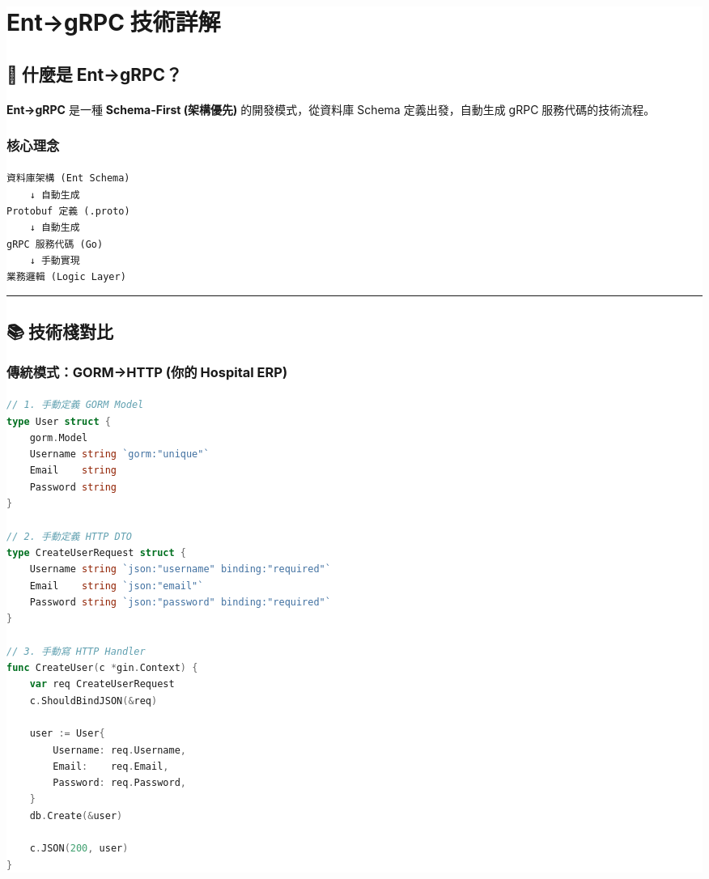 # Ent→gRPC 技術詳解

## 🎯 什麼是 Ent→gRPC？

**Ent→gRPC** 是一種 **Schema-First (架構優先)** 的開發模式，從資料庫 Schema 定義出發，自動生成 gRPC 服務代碼的技術流程。

### 核心理念

```
資料庫架構 (Ent Schema)
    ↓ 自動生成
Protobuf 定義 (.proto)
    ↓ 自動生成
gRPC 服務代碼 (Go)
    ↓ 手動實現
業務邏輯 (Logic Layer)
```

---

## 📚 技術棧對比

### 傳統模式：GORM→HTTP (你的 Hospital ERP)

```go
// 1. 手動定義 GORM Model
type User struct {
    gorm.Model
    Username string `gorm:"unique"`
    Email    string
    Password string
}

// 2. 手動定義 HTTP DTO
type CreateUserRequest struct {
    Username string `json:"username" binding:"required"`
    Email    string `json:"email"`
    Password string `json:"password" binding:"required"`
}

// 3. 手動寫 HTTP Handler
func CreateUser(c *gin.Context) {
    var req CreateUserRequest
    c.ShouldBindJSON(&req)

    user := User{
        Username: req.Username,
        Email:    req.Email,
        Password: req.Password,
    }
    db.Create(&user)

    c.JSON(200, user)
}
```
